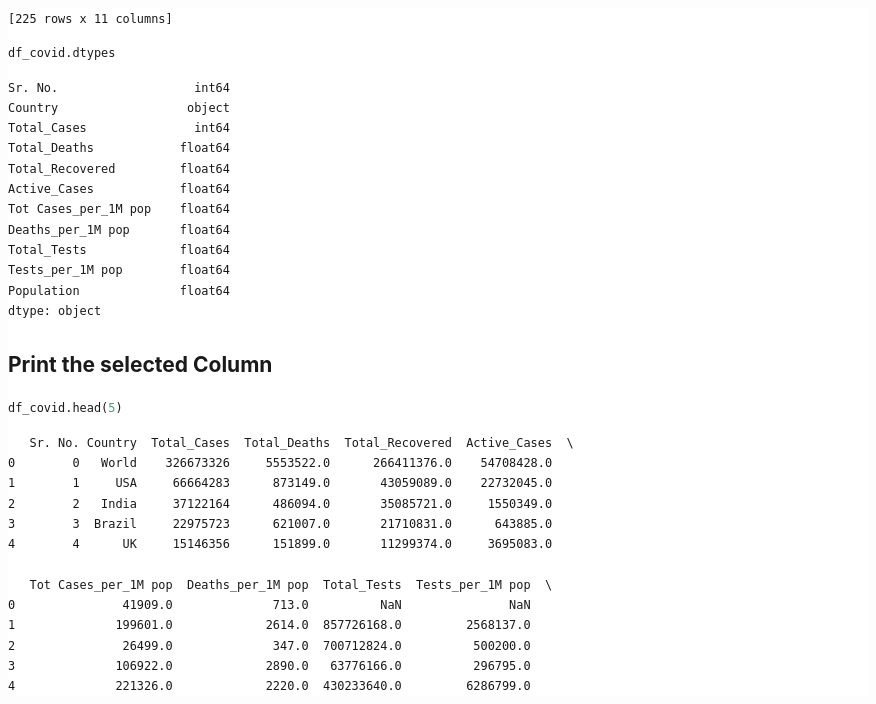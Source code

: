     [225 rows x 11 columns]

</div>

</div>

<div class="cell code" execution_count="66"
colab="{&quot;base_uri&quot;:&quot;https://localhost:8080/&quot;}"
id="DWgwQzq-Styp" outputId="d32ecf2b-c1d9-46ac-9986-75b997d62ced">

``` python
df_covid.dtypes
```

<div class="output execute_result" execution_count="66">

    Sr. No.                   int64
    Country                  object
    Total_Cases               int64
    Total_Deaths            float64
    Total_Recovered         float64
    Active_Cases            float64
    Tot Cases_per_1M pop    float64
    Deaths_per_1M pop       float64
    Total_Tests             float64
    Tests_per_1M pop        float64
    Population              float64
    dtype: object

</div>

</div>

<div class="cell markdown" id="Wet5qTepxkrk">

## Print the selected Column

</div>

<div class="cell code" execution_count="67"
colab="{&quot;base_uri&quot;:&quot;https://localhost:8080/&quot;,&quot;height&quot;:261}"
id="jHuaBGTGkNAN" outputId="a4f00341-ea96-4e33-887e-3f6918c63d24">

``` python
df_covid.head(5)
```

<div class="output execute_result" execution_count="67">

       Sr. No. Country  Total_Cases  Total_Deaths  Total_Recovered  Active_Cases  \
    0        0   World    326673326     5553522.0      266411376.0    54708428.0   
    1        1     USA     66664283      873149.0       43059089.0    22732045.0   
    2        2   India     37122164      486094.0       35085721.0     1550349.0   
    3        3  Brazil     22975723      621007.0       21710831.0      643885.0   
    4        4      UK     15146356      151899.0       11299374.0     3695083.0   

       Tot Cases_per_1M pop  Deaths_per_1M pop  Total_Tests  Tests_per_1M pop  \
    0               41909.0              713.0          NaN               NaN   
    1              199601.0             2614.0  857726168.0         2568137.0   
    2               26499.0              347.0  700712824.0          500200.0   
    3              106922.0             2890.0   63776166.0          296795.0   
    4              221326.0             2220.0  430233640.0         6286799.0   
